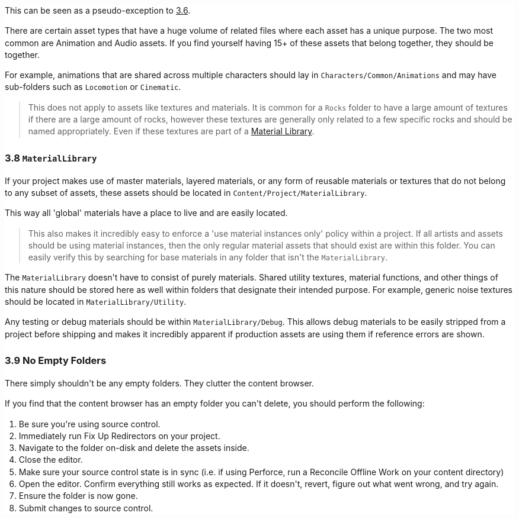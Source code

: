 This can be seen as a pseudo-exception to [3.6](#3.6).

There are certain asset types that have a huge volume of related files where each asset has a unique purpose. The two most common are Animation and Audio assets. If you find yourself having 15+ of these assets that belong together, they should be together.

For example, animations that are shared across multiple characters should lay in `Characters/Common/Animations` and may have sub-folders such as `Locomotion` or `Cinematic`.

> This does not apply to assets like textures and materials. It is common for a `Rocks` folder to have a large amount of textures if there are a large amount of rocks, however these textures are generally only related to a few specific rocks and should be named appropriately. Even if these textures are part of a [Material Library](#3.8).

<a name="3.8"></a>
<a name="structure-material-library"></a>
### 3.8 `MaterialLibrary`

If your project makes use of master materials, layered materials, or any form of reusable materials or textures that do not belong to any subset of assets, these assets should be located in `Content/Project/MaterialLibrary`.

This way all 'global' materials have a place to live and are easily located.

> This also makes it incredibly easy to enforce a 'use material instances only' policy within a project. If all artists and assets should be using material instances, then the only regular material assets that should exist are within this folder. You can easily verify this by searching for base materials in any folder that isn't the `MaterialLibrary`.

The `MaterialLibrary` doesn't have to consist of purely materials. Shared utility textures, material functions, and other things of this nature should be stored here as well within folders that designate their intended purpose. For example, generic noise textures should be located in `MaterialLibrary/Utility`.

Any testing or debug materials should be within `MaterialLibrary/Debug`. This allows debug materials to be easily stripped from a project before shipping and makes it incredibly apparent if production assets are using them if reference errors are shown.

<a name="3.9"></a>
<a name="structure-no-empty-folders"></a>
### 3.9 No Empty Folders

There simply shouldn't be any empty folders. They clutter the content browser.

If you find that the content browser has an empty folder you can't delete, you should perform the following:
1. Be sure you're using source control.
2. Immediately run Fix Up Redirectors on your project.
3. Navigate to the folder on-disk and delete the assets inside.
4. Close the editor.
5. Make sure your source control state is in sync (i.e. if using Perforce, run a Reconcile Offline Work on your content directory)
6. Open the editor. Confirm everything still works as expected. If it doesn't, revert, figure out what went wrong, and try again.
7. Ensure the folder is now gone.
8. Submit changes to source control.
